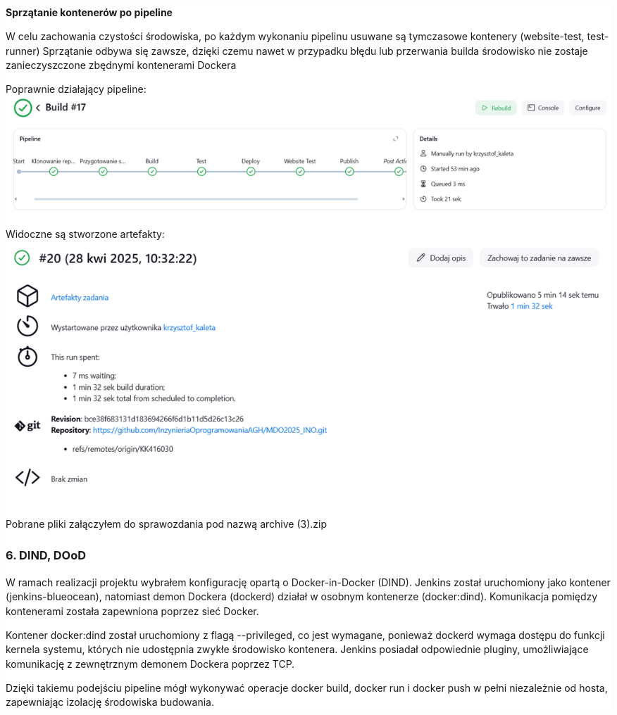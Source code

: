 **Sprzątanie kontenerów po pipeline**

W celu zachowania czystości środowiska, po każdym wykonaniu pipelinu usuwane są tymczasowe kontenery (website-test, test-runner)
Sprzątanie odbywa się zawsze, dzięki czemu nawet w przypadku błędu lub przerwania builda środowisko nie zostaje zanieczyszczone zbędnymi kontenerami Dockera

Poprawnie działający pipeline:
![alt text](image-14.png)

Widoczne są stworzone artefakty:
![alt text](image-15.png)

Pobrane pliki załączyłem do sprawozdania pod nazwą archive (3).zip

### 6. DIND, DOoD

W ramach realizacji projektu wybrałem konfigurację opartą o Docker-in-Docker (DIND). Jenkins został uruchomiony jako kontener (jenkins-blueocean), natomiast demon Dockera (dockerd) działał w osobnym kontenerze (docker:dind). Komunikacja pomiędzy kontenerami została zapewniona poprzez sieć Docker.

Kontener docker:dind został uruchomiony z flagą --privileged, co jest wymagane, ponieważ dockerd wymaga dostępu do funkcji kernela systemu, których nie udostępnia zwykłe środowisko kontenera. Jenkins posiadał odpowiednie pluginy, umożliwiające komunikację z zewnętrznym demonem Dockera poprzez TCP.

Dzięki takiemu podejściu pipeline mógł wykonywać operacje docker build, docker run i docker push w pełni niezależnie od hosta, zapewniając izolację środowiska budowania.
